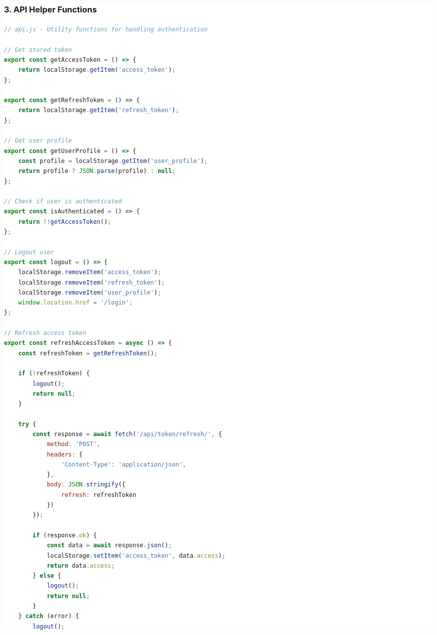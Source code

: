 ### **3. API Helper Functions**

```javascript
// api.js - Utility functions for handling authentication

// Get stored token
export const getAccessToken = () => {
    return localStorage.getItem('access_token');
};

export const getRefreshToken = () => {
    return localStorage.getItem('refresh_token');
};

// Get user profile
export const getUserProfile = () => {
    const profile = localStorage.getItem('user_profile');
    return profile ? JSON.parse(profile) : null;
};

// Check if user is authenticated
export const isAuthenticated = () => {
    return !!getAccessToken();
};

// Logout user
export const logout = () => {
    localStorage.removeItem('access_token');
    localStorage.removeItem('refresh_token');
    localStorage.removeItem('user_profile');
    window.location.href = '/login';
};

// Refresh access token
export const refreshAccessToken = async () => {
    const refreshToken = getRefreshToken();
    
    if (!refreshToken) {
        logout();
        return null;
    }

    try {
        const response = await fetch('/api/token/refresh/', {
            method: 'POST',
            headers: {
                'Content-Type': 'application/json',
            },
            body: JSON.stringify({
                refresh: refreshToken
            })
        });

        if (response.ok) {
            const data = await response.json();
            localStorage.setItem('access_token', data.access);
            return data.access;
        } else {
            logout();
            return null;
        }
    } catch (error) {
        logout();
```